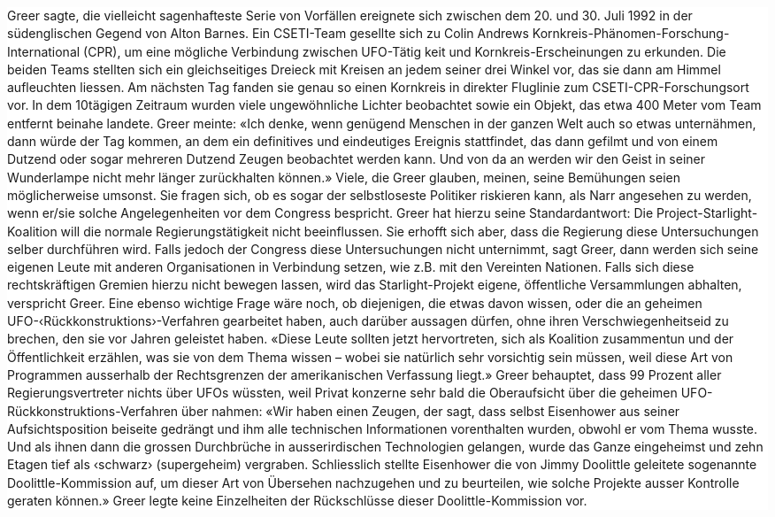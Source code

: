 Greer sagte, die vielleicht sagenhafteste Serie von Vorfällen ereignete sich zwischen dem 20. und 30. Juli 1992 in der südenglischen Gegend von Alton Barnes. Ein CSETI-Team gesellte sich zu Colin Andrews Kornkreis-Phänomen-Forschung-International (CPR), um eine mögliche Verbindung zwischen UFO-Tätig keit und Kornkreis-Erscheinungen zu erkunden. Die beiden Teams stellten sich ein gleichseitiges Dreieck mit Kreisen an jedem seiner drei Winkel vor, das sie dann am Himmel aufleuchten liessen. Am nächsten Tag fanden sie genau so einen Kornkreis in direkter Fluglinie zum CSETI-CPR-Forschungsort vor. In dem 10tägigen Zeitraum wurden viele ungewöhnliche Lichter beobachtet sowie ein Objekt, das etwa 400 Meter vom Team entfernt beinahe landete.
Greer meinte: «Ich denke, wenn genügend Menschen in der ganzen Welt auch so etwas unternähmen, dann würde der Tag kommen, an dem ein definitives und eindeutiges Ereignis stattfindet, das dann gefilmt und von einem Dutzend oder sogar mehreren Dutzend Zeugen beobachtet werden kann. Und von da an werden wir den Geist in seiner Wunderlampe nicht mehr länger zurückhalten können.» Viele, die Greer glauben, meinen, seine Bemühungen seien möglicherweise umsonst. Sie fragen sich, ob es sogar der selbstloseste Politiker riskieren kann, als Narr angesehen zu werden, wenn er/sie solche Angelegenheiten vor dem Congress bespricht. Greer hat hierzu seine Standardantwort: Die Project-Starlight-Koalition will die normale Regierungstätigkeit nicht beeinflussen. Sie erhofft sich aber, dass die Regierung diese Untersuchungen selber durchführen wird.
Falls jedoch der Congress diese Untersuchungen nicht unternimmt, sagt Greer, dann werden sich seine eigenen Leute mit anderen Organisationen in Verbindung setzen, wie z.B. mit den Vereinten Nationen. Falls sich diese rechtskräftigen Gremien hierzu nicht bewegen lassen, wird das Starlight-Projekt eigene, öffentliche Versammlungen abhalten, verspricht Greer.
Eine ebenso wichtige Frage wäre noch, ob diejenigen, die etwas davon wissen, oder die an geheimen UFO-‹Rückkonstruktions›-Verfahren gearbeitet haben, auch darüber aussagen dürfen, ohne ihren Verschwiegenheitseid zu brechen, den sie vor Jahren geleistet haben. «Diese Leute sollten jetzt hervortreten, sich als Koalition zusammentun und der Öffentlichkeit erzählen, was sie von dem Thema wissen – wobei sie natürlich sehr vorsichtig sein müssen, weil diese Art von Programmen ausserhalb der Rechtsgrenzen der amerikanischen Verfassung liegt.» Greer behauptet, dass 99 Prozent aller Regierungsvertreter nichts über UFOs wüssten, weil Privat konzerne sehr bald die Oberaufsicht über die geheimen UFO-Rückkonstruktions-Verfahren über nahmen: «Wir haben einen Zeugen, der sagt, dass selbst Eisenhower aus seiner Aufsichtsposition beiseite gedrängt und ihm alle technischen Informationen vorenthalten wurden, obwohl er vom Thema wusste.
Und als ihnen dann die grossen Durchbrüche in ausserirdischen Technologien gelangen, wurde das Ganze eingeheimst und zehn Etagen tief als ‹schwarz› (supergeheim) vergraben. Schliesslich stellte Eisenhower die von Jimmy Doolittle geleitete sogenannte Doolittle-Kommission auf, um dieser Art von Übersehen nachzugehen und zu beurteilen, wie solche Projekte ausser Kontrolle geraten können.» Greer legte keine Einzelheiten der Rückschlüsse dieser Doolittle-Kommission vor.